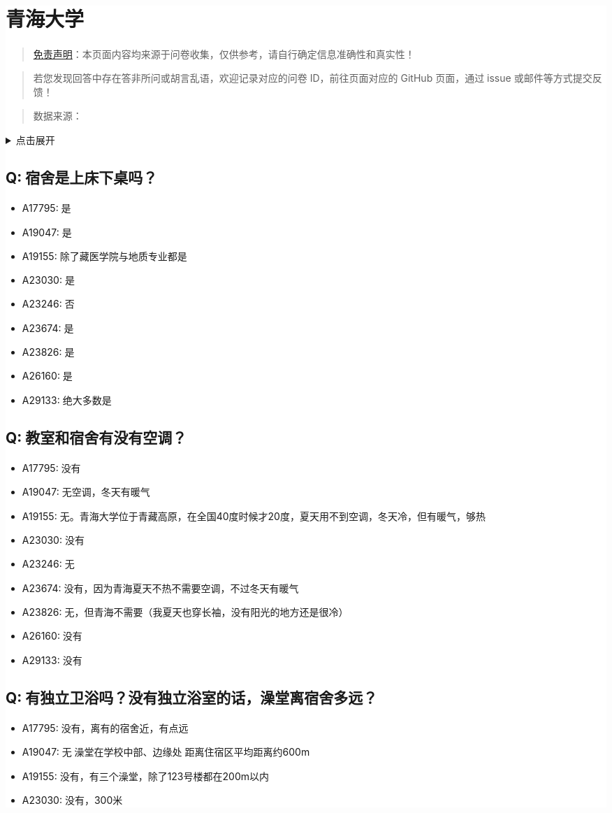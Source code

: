 # 青海大学

> [免责声明](https://colleges.chat/#_3)：本页面内容均来源于问卷收集，仅供参考，请自行确定信息准确性和真实性！

> 若您发现回答中存在答非所问或胡言乱语，欢迎记录对应的问卷 ID，前往页面对应的 GitHub 页面，通过 issue 或邮件等方式提交反馈！

> 数据来源：

<details><summary>点击展开</summary></details>

## Q: 宿舍是上床下桌吗？

- A17795: 是

- A19047: 是

- A19155: 除了藏医学院与地质专业都是

- A23030: 是

- A23246: 否

- A23674: 是

- A23826: 是

- A26160: 是

- A29133: 绝大多数是

## Q: 教室和宿舍有没有空调？

- A17795: 没有

- A19047: 无空调，冬天有暖气

- A19155: 无。青海大学位于青藏高原，在全国40度时候才20度，夏天用不到空调，冬天冷，但有暖气，够热

- A23030: 没有

- A23246: 无

- A23674: 没有，因为青海夏天不热不需要空调，不过冬天有暖气

- A23826: 无，但青海不需要（我夏天也穿长袖，没有阳光的地方还是很冷）

- A26160: 没有

- A29133: 没有

## Q: 有独立卫浴吗？没有独立浴室的话，澡堂离宿舍多远？

- A17795: 没有，离有的宿舍近，有点远

- A19047: 无  澡堂在学校中部、边缘处 距离住宿区平均距离约600m

- A19155: 没有，有三个澡堂，除了123号楼都在200m以内

- A23030: 没有，300米
